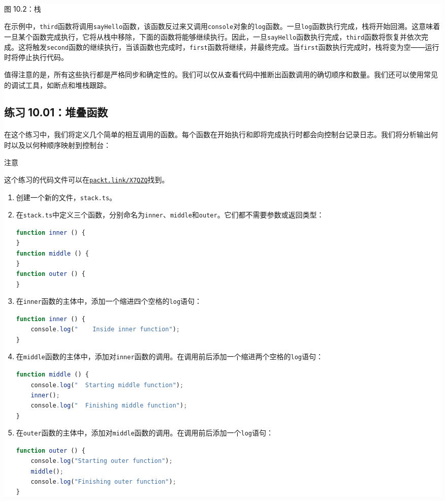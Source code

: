 图 10.2：栈

在示例中，`third`函数将调用`sayHello`函数，该函数反过来又调用`console`对象的`log`函数。一旦`log`函数执行完成，栈将开始回溯。这意味着一旦某个函数完成执行，它将从栈中移除，下面的函数将能够继续执行。因此，一旦`sayHello`函数执行完成，`third`函数将恢复并依次完成。这将触发`second`函数的继续执行，当该函数也完成时，`first`函数将继续，并最终完成。当`first`函数执行完成时，栈将变为空——运行时将停止执行代码。

值得注意的是，所有这些执行都是严格同步和确定性的。我们可以仅从查看代码中推断出函数调用的确切顺序和数量。我们还可以使用常见的调试工具，如断点和堆栈跟踪。

## 练习 10.01：堆叠函数

在这个练习中，我们将定义几个简单的相互调用的函数。每个函数在开始执行和即将完成执行时都会向控制台记录日志。我们将分析输出何时以及以何种顺序映射到控制台：

注意

这个练习的代码文件可以在[`packt.link/X7QZQ`](https://packt.link/X7QZQ)找到。

1.  创建一个新的文件，`stack.ts`。

1.  在`stack.ts`中定义三个函数，分别命名为`inner`、`middle`和`outer`。它们都不需要参数或返回类型：

    ```js
    function inner () {
    }
    function middle () {
    }
    function outer () {
    }
    ```

1.  在`inner`函数的主体中，添加一个缩进四个空格的`log`语句：

    ```js
    function inner () {
        console.log("    Inside inner function");
    }
    ```

1.  在`middle`函数的主体中，添加对`inner`函数的调用。在调用前后添加一个缩进两个空格的`log`语句：

    ```js
    function middle () {
        console.log("  Starting middle function");
        inner();
        console.log("  Finishing middle function");
    }
    ```

1.  在`outer`函数的主体中，添加对`middle`函数的调用。在调用前后添加一个`log`语句：

    ```js
    function outer () {
        console.log("Starting outer function");
        middle();
        console.log("Finishing outer function");
    }
    ```
